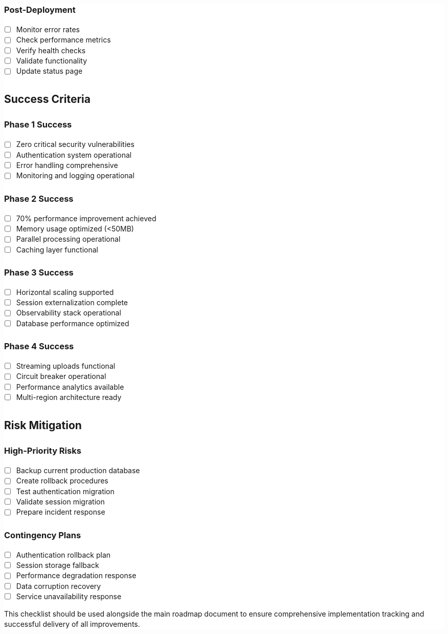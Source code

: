 ### Post-Deployment
- [ ] Monitor error rates
- [ ] Check performance metrics
- [ ] Verify health checks
- [ ] Validate functionality
- [ ] Update status page

## Success Criteria

### Phase 1 Success
- [ ] Zero critical security vulnerabilities
- [ ] Authentication system operational
- [ ] Error handling comprehensive
- [ ] Monitoring and logging operational

### Phase 2 Success
- [ ] 70% performance improvement achieved
- [ ] Memory usage optimized (<50MB)
- [ ] Parallel processing operational
- [ ] Caching layer functional

### Phase 3 Success
- [ ] Horizontal scaling supported
- [ ] Session externalization complete
- [ ] Observability stack operational
- [ ] Database performance optimized

### Phase 4 Success
- [ ] Streaming uploads functional
- [ ] Circuit breaker operational
- [ ] Performance analytics available
- [ ] Multi-region architecture ready

## Risk Mitigation

### High-Priority Risks
- [ ] Backup current production database
- [ ] Create rollback procedures
- [ ] Test authentication migration
- [ ] Validate session migration
- [ ] Prepare incident response

### Contingency Plans
- [ ] Authentication rollback plan
- [ ] Session storage fallback
- [ ] Performance degradation response
- [ ] Data corruption recovery
- [ ] Service unavailability response

This checklist should be used alongside the main roadmap document to ensure comprehensive implementation tracking and successful delivery of all improvements.